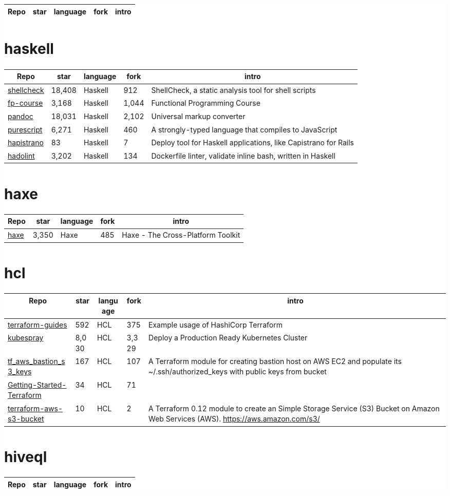 Repo|star|language|fork|intro
-|-|-|-|-



# haskell

Repo|star|language|fork|intro
-|-|-|-|-
[shellcheck](https://github.com/koalaman/shellcheck)|18,408|Haskell|912|ShellCheck, a static analysis tool for shell scripts
[fp-course](https://github.com/data61/fp-course)|3,168|Haskell|1,044|Functional Programming Course
[pandoc](https://github.com/jgm/pandoc)|18,031|Haskell|2,102|Universal markup converter
[purescript](https://github.com/purescript/purescript)|6,271|Haskell|460|A strongly-typed language that compiles to JavaScript
[hapistrano](https://github.com/stackbuilders/hapistrano)|83|Haskell|7|Deploy tool for Haskell applications, like Capistrano for Rails
[hadolint](https://github.com/hadolint/hadolint)|3,202|Haskell|134|Dockerfile linter, validate inline bash, written in Haskell


# haxe

Repo|star|language|fork|intro
-|-|-|-|-
[haxe](https://github.com/HaxeFoundation/haxe)|3,350|Haxe|485|Haxe - The Cross-Platform Toolkit


# hcl

Repo|star|language|fork|intro
-|-|-|-|-
[terraform-guides](https://github.com/hashicorp/terraform-guides)|592|HCL|375|Example usage of HashiCorp Terraform
[kubespray](https://github.com/kubernetes-sigs/kubespray)|8,030|HCL|3,329|Deploy a Production Ready Kubernetes Cluster
[tf_aws_bastion_s3_keys](https://github.com/terraform-community-modules/tf_aws_bastion_s3_keys)|167|HCL|107|A Terraform module for creating bastion host on AWS EC2 and populate its ~/.ssh/authorized_keys with public keys from bucket
[Getting-Started-Terraform](https://github.com/ned1313/Getting-Started-Terraform)|34|HCL|71|
[terraform-aws-s3-bucket](https://github.com/mineiros-io/terraform-aws-s3-bucket)|10|HCL|2|A Terraform 0.12 module to create an Simple Storage Service (S3) Bucket on Amazon Web Services (AWS). https://aws.amazon.com/s3/


# hiveql

Repo|star|language|fork|intro
-|-|-|-|-

